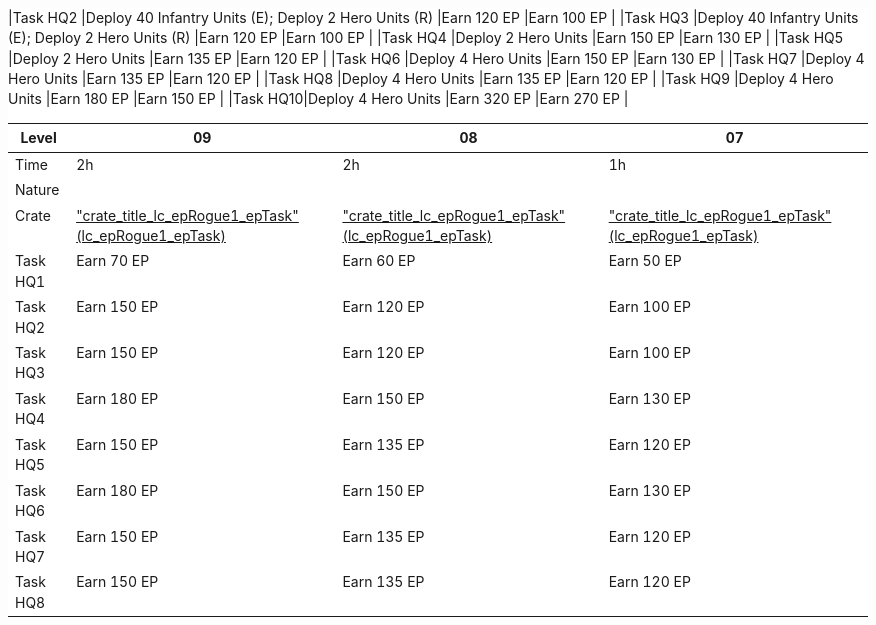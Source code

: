|Task HQ2 |Deploy 40 Infantry Units (E); Deploy 2 Hero Units (R)                                                            |Earn 120 EP                                                                     |Earn 100 EP                                                                     |
|Task HQ3 |Deploy 40 Infantry Units (E); Deploy 2 Hero Units (R)                                                            |Earn 120 EP                                                                     |Earn 100 EP                                                                     |
|Task HQ4 |Deploy 2 Hero Units                                                                                              |Earn 150 EP                                                                     |Earn 130 EP                                                                     |
|Task HQ5 |Deploy 2 Hero Units                                                                                              |Earn 135 EP                                                                     |Earn 120 EP                                                                     |
|Task HQ6 |Deploy 4 Hero Units                                                                                              |Earn 150 EP                                                                     |Earn 130 EP                                                                     |
|Task HQ7 |Deploy 4 Hero Units                                                                                              |Earn 135 EP                                                                     |Earn 120 EP                                                                     |
|Task HQ8 |Deploy 4 Hero Units                                                                                              |Earn 135 EP                                                                     |Earn 120 EP                                                                     |
|Task HQ9 |Deploy 4 Hero Units                                                                                              |Earn 180 EP                                                                     |Earn 150 EP                                                                     |
|Task HQ10|Deploy 4 Hero Units                                                                                              |Earn 320 EP                                                                     |Earn 270 EP                                                                     |


|Level    |09                                                                              |08                                                                              |07                                                                              |
|---------|--------------------------------------------------------------------------------|--------------------------------------------------------------------------------|--------------------------------------------------------------------------------|
|Time     |2h                                                                              |2h                                                                              |1h                                                                              |
|Nature   |                                                                                |                                                                                |                                                                                |
|Crate    |["crate_title_lc_epRogue1_epTask" (lc_epRogue1_epTask)](lc_epRogue1_epTask.html)|["crate_title_lc_epRogue1_epTask" (lc_epRogue1_epTask)](lc_epRogue1_epTask.html)|["crate_title_lc_epRogue1_epTask" (lc_epRogue1_epTask)](lc_epRogue1_epTask.html)|
|Task HQ1 |Earn 70 EP                                                                      |Earn 60 EP                                                                      |Earn 50 EP                                                                      |
|Task HQ2 |Earn 150 EP                                                                     |Earn 120 EP                                                                     |Earn 100 EP                                                                     |
|Task HQ3 |Earn 150 EP                                                                     |Earn 120 EP                                                                     |Earn 100 EP                                                                     |
|Task HQ4 |Earn 180 EP                                                                     |Earn 150 EP                                                                     |Earn 130 EP                                                                     |
|Task HQ5 |Earn 150 EP                                                                     |Earn 135 EP                                                                     |Earn 120 EP                                                                     |
|Task HQ6 |Earn 180 EP                                                                     |Earn 150 EP                                                                     |Earn 130 EP                                                                     |
|Task HQ7 |Earn 150 EP                                                                     |Earn 135 EP                                                                     |Earn 120 EP                                                                     |
|Task HQ8 |Earn 150 EP                                                                     |Earn 135 EP                                                                     |Earn 120 EP                                                                     |
